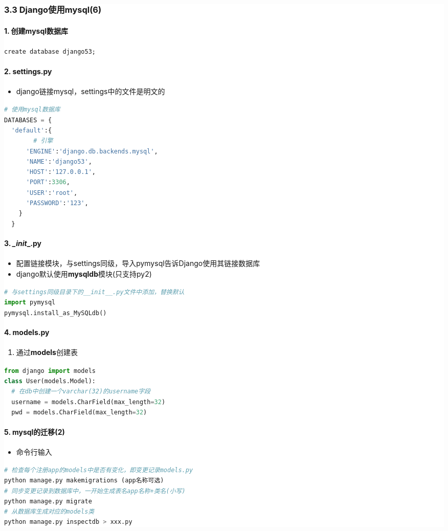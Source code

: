 ### 3.3 Django使用mysql(6)

#### 1. 创建mysql数据库

```mysql
create database django53;
```

#### 2. settings.py

- django链接mysql，settings中的文件是明文的

```python
# 使用mysql数据库
DATABASES = {
  'default':{
        # 引擎
      'ENGINE':'django.db.backends.mysql',
      'NAME':'django53',
      'HOST':'127.0.0.1',
      'PORT':3306,
      'USER':'root',
      'PASSWORD':'123',
    }
  } 
```

#### 3. _\_init__.py

- 配置链接模块，与settings同级，导入pymysql告诉Django使用其链接数据库
- django默认使用**mysqldb**模块(只支持py2)

```python
# 与settings同级目录下的__init__.py文件中添加，替换默认
import pymysql
pymysql.install_as_MySQLdb()
```

#### 4. models.py

1. 通过**models**创建表

```python
from django import models
class User(models.Model):
  # 在db中创建一个varchar(32)的username字段
  username = models.CharField(max_length=32)
  pwd = models.CharField(max_length=32)  
```

#### 5. mysql的迁移(2)

- 命令行输入

```python
# 检查每个注册app的models中是否有变化，即变更记录models.py
python manage.py makemigrations (app名称可选)
# 同步变更记录到数据库中，一开始生成表名app名称+类名(小写)
python manage.py migrate
# 从数据库生成对应的models类
python manage.py inspectdb > xxx.py
```
